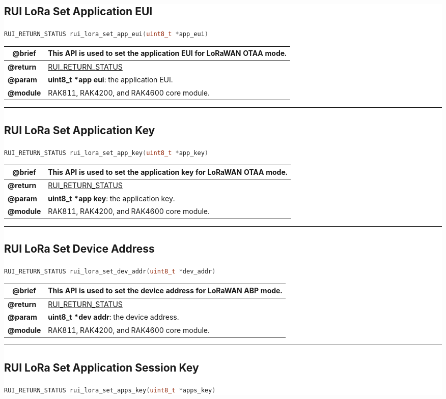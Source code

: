 
## RUI LoRa Set Application EUI

```c
RUI_RETURN_STATUS rui_lora_set_app_eui(uint8_t *app_eui)
```

| @brief | This API is used to set the application EUI for LoRaWAN OTAA mode. | 
| ---- | ---- | 
| **@return** | <a href="/RUI/#rui-return-status.html" target="blank">RUI_RETURN_STATUS</a> | 
| **@param** | __uint8_t *app eui__: the application EUI. | 
| **@module** | RAK811, RAK4200, and RAK4600 core module. | 


---

## RUI LoRa Set Application Key

```c
RUI_RETURN_STATUS rui_lora_set_app_key(uint8_t *app_key)
```

| @brief | This API is used to set the application key for LoRaWAN OTAA mode. | 
| ---- | ---- | 
| **@return** | <a href="/RUI/#rui-return-status.html" target="blank">RUI_RETURN_STATUS</a> | 
| **@param** | __uint8_t *app key__: the application key. | 
| **@module** | RAK811, RAK4200, and RAK4600 core module. |

---

## RUI LoRa Set Device Address

```c
RUI_RETURN_STATUS rui_lora_set_dev_addr(uint8_t *dev_addr)
```

| @brief | This API is used to set the device address for LoRaWAN ABP mode. | 
| ---- | ---- | 
| **@return** | <a href="/RUI/#rui-return-status.html" target="blank">RUI_RETURN_STATUS</a> | 
| **@param** | __uint8_t *dev addr__: the device address. | 
| **@module** | RAK811, RAK4200, and RAK4600 core module. |

---

## RUI LoRa Set Application Session Key

```c
RUI_RETURN_STATUS rui_lora_set_apps_key(uint8_t *apps_key)
```
